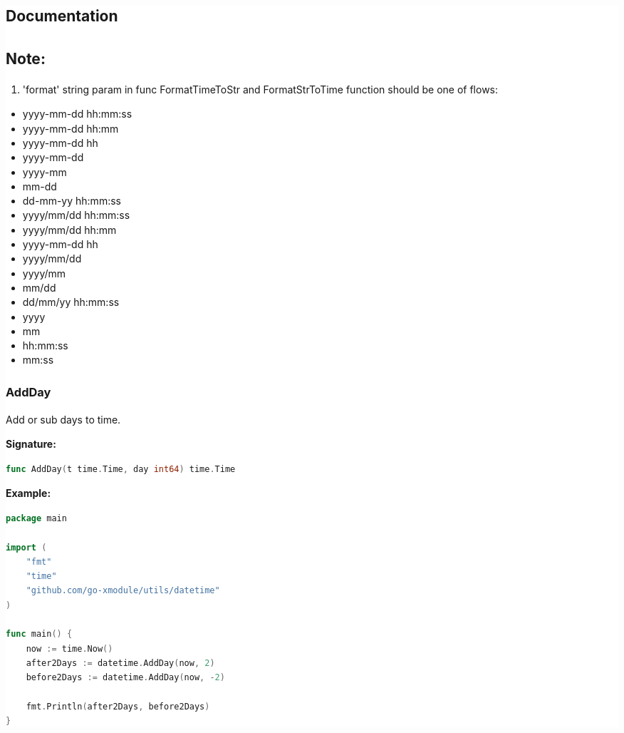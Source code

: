 

<div STYLE="page-break-after: always;"></div>

## Documentation

## Note:
1. 'format' string param in func FormatTimeToStr and FormatStrToTime function should be one of flows:
- yyyy-mm-dd hh:mm:ss
- yyyy-mm-dd hh:mm
- yyyy-mm-dd hh
- yyyy-mm-dd
- yyyy-mm
- mm-dd
- dd-mm-yy hh:mm:ss
- yyyy/mm/dd hh:mm:ss
- yyyy/mm/dd hh:mm
- yyyy-mm-dd hh
- yyyy/mm/dd
- yyyy/mm
- mm/dd
- dd/mm/yy hh:mm:ss
- yyyy
- mm
- hh:mm:ss
- mm:ss


### <span id="AddDay">AddDay</span>
<p>Add or sub days to time.</p>

<b>Signature:</b>

```go
func AddDay(t time.Time, day int64) time.Time
```
<b>Example:</b>

```go
package main

import (
    "fmt"
    "time"
    "github.com/go-xmodule/utils/datetime"
)

func main() {
    now := time.Now()
    after2Days := datetime.AddDay(now, 2)
    before2Days := datetime.AddDay(now, -2)

    fmt.Println(after2Days, before2Days)
}
```
